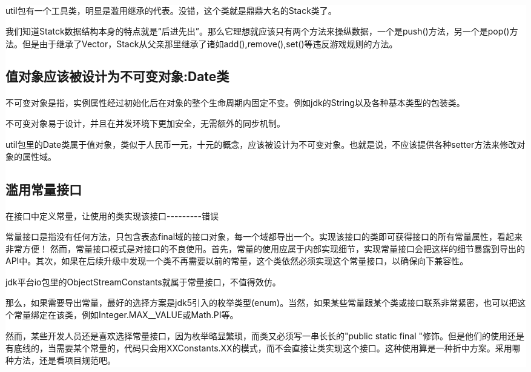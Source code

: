 util包有一个工具类，明显是滥用继承的代表。没错，这个类就是鼎鼎大名的Stack类了。

我们知道Statck数据结构本身的特点就是“后进先出”。那么它理想就应该只有两个方法来操纵数据，一个是push()方法，另一个是pop()方法。但是由于继承了Vector，Stack从父亲那里继承了诸如add(),remove(),set()等违反游戏规则的方法。

## 值对象应该被设计为不可变对象:Date类

不可变对象是指，实例属性经过初始化后在对象的整个生命周期内固定不变。例如jdk的String以及各种基本类型的包装类。

不可变对象易于设计，并且在并发环境下更加安全，无需额外的同步机制。

util包里的Date类属于值对象，类似于人民币一元，十元的概念，应该被设计为不可变对象。也就是说，不应该提供各种setter方法来修改对象的属性域。

## 滥用常量接口

在接口中定义常量，让使用的类实现该接口---------错误

常量接口是指没有任何方法，只包含表态final域的接口对象，每一个域都导出一个。实现该接口的类即可获得接口的所有常量属性，看起来非常方便！
然而，常量接口模式是对接口的不良使用。首先，常量的使用应属于内部实现细节，实现常量接口会把这样的细节暴露到导出的API中。其次，如果在后续升级中发现一个类不再需要以前的常量，这个类依然必须实现这个常量接口，以确保向下兼容性。

jdk平台io包里的ObjectStreamConstants就属于常量接口，不值得效仿。

那么，如果需要导出常量，最好的选择方案是jdk5引入的枚举类型(enum)。当然，如果某些常量跟某个类或接口联系非常紧密，也可以把这个常量绑定在该类，例如Integer.MAX__VALUE或Math.PI等。

然而，某些开发人员还是喜欢选择常量接口，因为枚举略显繁琐，而类又必须写一串长长的"public static final "修饰。但是他们的使用还是有底线的，当需要某个常量的，代码只会用XXConstants.XX的模式，而不会直接让类实现这个接口。这种使用算是一种折中方案。采用哪种方法，还是看项目规范吧。


